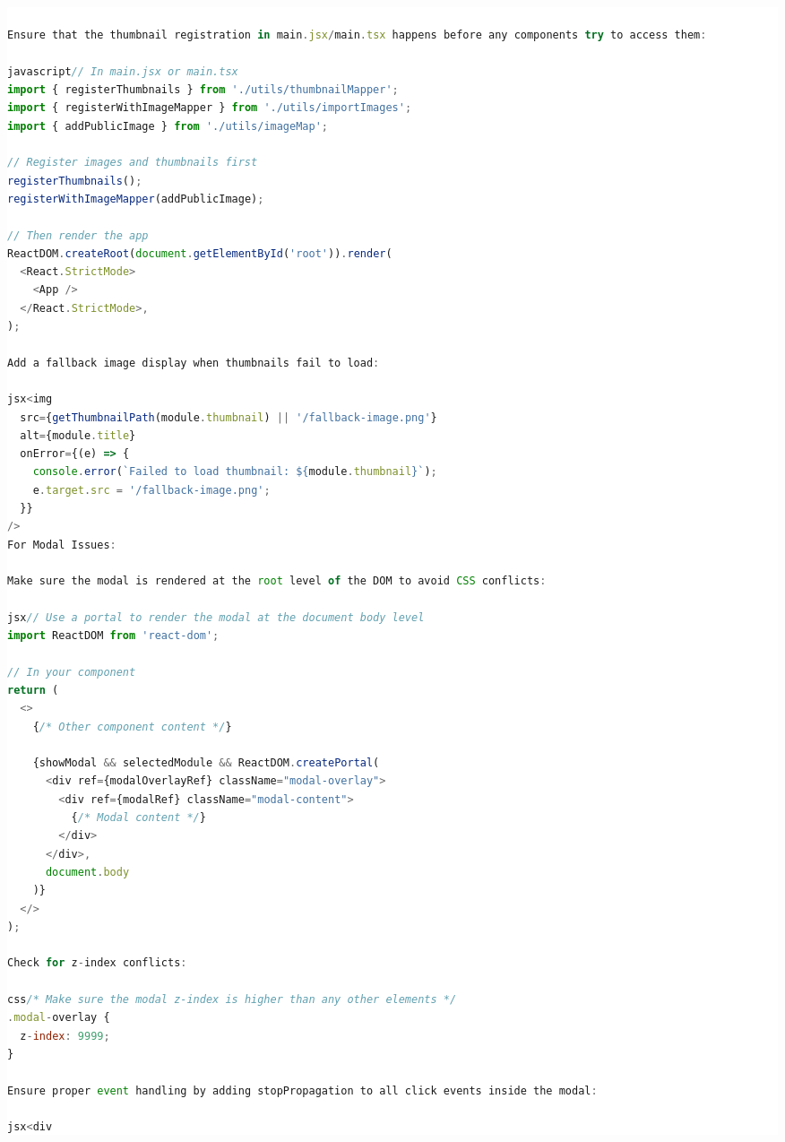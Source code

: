 ```javascript

Ensure that the thumbnail registration in main.jsx/main.tsx happens before any components try to access them:

javascript// In main.jsx or main.tsx
import { registerThumbnails } from './utils/thumbnailMapper';
import { registerWithImageMapper } from './utils/importImages';
import { addPublicImage } from './utils/imageMap';

// Register images and thumbnails first
registerThumbnails();
registerWithImageMapper(addPublicImage);

// Then render the app
ReactDOM.createRoot(document.getElementById('root')).render(
  <React.StrictMode>
    <App />
  </React.StrictMode>,
);

Add a fallback image display when thumbnails fail to load:

jsx<img 
  src={getThumbnailPath(module.thumbnail) || '/fallback-image.png'} 
  alt={module.title}
  onError={(e) => {
    console.error(`Failed to load thumbnail: ${module.thumbnail}`);
    e.target.src = '/fallback-image.png';
  }}
/>
For Modal Issues:

Make sure the modal is rendered at the root level of the DOM to avoid CSS conflicts:

jsx// Use a portal to render the modal at the document body level
import ReactDOM from 'react-dom';

// In your component
return (
  <>
    {/* Other component content */}
    
    {showModal && selectedModule && ReactDOM.createPortal(
      <div ref={modalOverlayRef} className="modal-overlay">
        <div ref={modalRef} className="modal-content">
          {/* Modal content */}
        </div>
      </div>,
      document.body
    )}
  </>
);

Check for z-index conflicts:

css/* Make sure the modal z-index is higher than any other elements */
.modal-overlay {
  z-index: 9999;
}

Ensure proper event handling by adding stopPropagation to all click events inside the modal:

jsx<div 
```